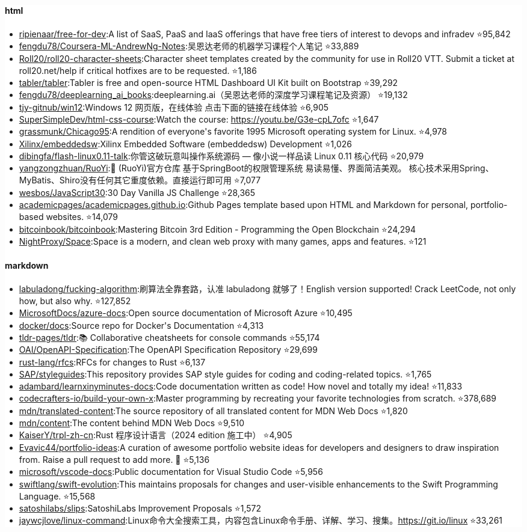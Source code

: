 #### html
* [ripienaar/free-for-dev](https://github.com/ripienaar/free-for-dev):A list of SaaS, PaaS and IaaS offerings that have free tiers of interest to devops and infradev ⭐95,842
* [fengdu78/Coursera-ML-AndrewNg-Notes](https://github.com/fengdu78/Coursera-ML-AndrewNg-Notes):吴恩达老师的机器学习课程个人笔记 ⭐33,889
* [Roll20/roll20-character-sheets](https://github.com/Roll20/roll20-character-sheets):Character sheet templates created by the community for use in Roll20 VTT. Submit a ticket at roll20.net/help if critical hotfixes are to be requested. ⭐1,186
* [tabler/tabler](https://github.com/tabler/tabler):Tabler is free and open-source HTML Dashboard UI Kit built on Bootstrap ⭐39,292
* [fengdu78/deeplearning_ai_books](https://github.com/fengdu78/deeplearning_ai_books):deeplearning.ai（吴恩达老师的深度学习课程笔记及资源） ⭐19,132
* [tjy-gitnub/win12](https://github.com/tjy-gitnub/win12):Windows 12 网页版，在线体验 点击下面的链接在线体验 ⭐6,905
* [SuperSimpleDev/html-css-course](https://github.com/SuperSimpleDev/html-css-course):Watch the course: https://youtu.be/G3e-cpL7ofc ⭐1,647
* [grassmunk/Chicago95](https://github.com/grassmunk/Chicago95):A rendition of everyone's favorite 1995 Microsoft operating system for Linux. ⭐4,978
* [Xilinx/embeddedsw](https://github.com/Xilinx/embeddedsw):Xilinx Embedded Software (embeddedsw) Development ⭐1,026
* [dibingfa/flash-linux0.11-talk](https://github.com/dibingfa/flash-linux0.11-talk):你管这破玩意叫操作系统源码 — 像小说一样品读 Linux 0.11 核心代码 ⭐20,979
* [yangzongzhuan/RuoYi](https://github.com/yangzongzhuan/RuoYi):🎉 (RuoYi)官方仓库 基于SpringBoot的权限管理系统 易读易懂、界面简洁美观。 核心技术采用Spring、MyBatis、Shiro没有任何其它重度依赖。直接运行即可用 ⭐7,077
* [wesbos/JavaScript30](https://github.com/wesbos/JavaScript30):30 Day Vanilla JS Challenge ⭐28,365
* [academicpages/academicpages.github.io](https://github.com/academicpages/academicpages.github.io):Github Pages template based upon HTML and Markdown for personal, portfolio-based websites. ⭐14,079
* [bitcoinbook/bitcoinbook](https://github.com/bitcoinbook/bitcoinbook):Mastering Bitcoin 3rd Edition - Programming the Open Blockchain ⭐24,294
* [NightProxy/Space](https://github.com/NightProxy/Space):Space is a modern, and clean web proxy with many games, apps and features. ⭐121

#### markdown
* [labuladong/fucking-algorithm](https://github.com/labuladong/fucking-algorithm):刷算法全靠套路，认准 labuladong 就够了！English version supported! Crack LeetCode, not only how, but also why. ⭐127,852
* [MicrosoftDocs/azure-docs](https://github.com/MicrosoftDocs/azure-docs):Open source documentation of Microsoft Azure ⭐10,495
* [docker/docs](https://github.com/docker/docs):Source repo for Docker's Documentation ⭐4,313
* [tldr-pages/tldr](https://github.com/tldr-pages/tldr):📚 Collaborative cheatsheets for console commands ⭐55,174
* [OAI/OpenAPI-Specification](https://github.com/OAI/OpenAPI-Specification):The OpenAPI Specification Repository ⭐29,699
* [rust-lang/rfcs](https://github.com/rust-lang/rfcs):RFCs for changes to Rust ⭐6,137
* [SAP/styleguides](https://github.com/SAP/styleguides):This repository provides SAP style guides for coding and coding-related topics. ⭐1,765
* [adambard/learnxinyminutes-docs](https://github.com/adambard/learnxinyminutes-docs):Code documentation written as code! How novel and totally my idea! ⭐11,833
* [codecrafters-io/build-your-own-x](https://github.com/codecrafters-io/build-your-own-x):Master programming by recreating your favorite technologies from scratch. ⭐378,689
* [mdn/translated-content](https://github.com/mdn/translated-content):The source repository of all translated content for MDN Web Docs ⭐1,820
* [mdn/content](https://github.com/mdn/content):The content behind MDN Web Docs ⭐9,510
* [KaiserY/trpl-zh-cn](https://github.com/KaiserY/trpl-zh-cn):Rust 程序设计语言（2024 edition 施工中） ⭐4,905
* [Evavic44/portfolio-ideas](https://github.com/Evavic44/portfolio-ideas):A curation of awesome portfolio website ideas for developers and designers to draw inspiration from. Raise a pull request to add more. 💜 ⭐5,136
* [microsoft/vscode-docs](https://github.com/microsoft/vscode-docs):Public documentation for Visual Studio Code ⭐5,956
* [swiftlang/swift-evolution](https://github.com/swiftlang/swift-evolution):This maintains proposals for changes and user-visible enhancements to the Swift Programming Language. ⭐15,568
* [satoshilabs/slips](https://github.com/satoshilabs/slips):SatoshiLabs Improvement Proposals ⭐1,572
* [jaywcjlove/linux-command](https://github.com/jaywcjlove/linux-command):Linux命令大全搜索工具，内容包含Linux命令手册、详解、学习、搜集。https://git.io/linux ⭐33,261